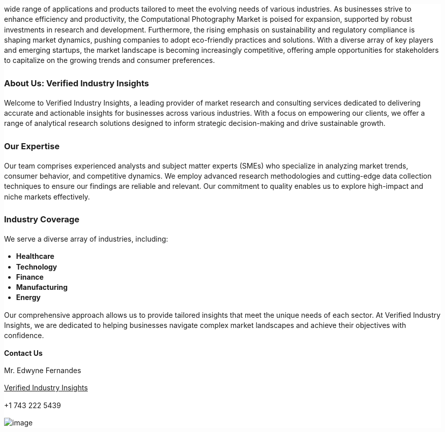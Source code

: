 wide range of applications and products tailored to meet the evolving needs of various industries. As businesses strive to enhance efficiency and productivity, the Computational Photography Market is poised for expansion, supported by robust investments in research and development. Furthermore, the rising emphasis on sustainability and regulatory compliance is shaping market dynamics, pushing companies to adopt eco-friendly practices and solutions. With a diverse array of key players and emerging startups, the market landscape is becoming increasingly competitive, offering ample opportunities for stakeholders to capitalize on the growing trends and consumer preferences.</p><h3>About Us: Verified Industry Insights</h3><p>Welcome to Verified Industry Insights, a leading provider of market research and consulting services dedicated to delivering accurate and actionable insights for businesses across various industries. With a focus on empowering our clients, we offer a range of analytical research solutions designed to inform strategic decision-making and drive sustainable growth.</p><h3>Our Expertise</h3><p>Our team comprises experienced analysts and subject matter experts (SMEs) who specialize in analyzing market trends, consumer behavior, and competitive dynamics. We employ advanced research methodologies and cutting-edge data collection techniques to ensure our findings are reliable and relevant. Our commitment to quality enables us to explore high-impact and niche markets effectively.</p><h3>Industry Coverage</h3><p>We serve a diverse array of industries, including:</p><ul><li><strong>Healthcare</strong></li><li><strong>Technology</strong></li><li><strong>Finance</strong></li><li><strong>Manufacturing</strong></li><li><strong>Energy</strong></li></ul><p>Our comprehensive approach allows us to provide tailored insights that meet the unique needs of each sector. At Verified Industry Insights, we are dedicated to helping businesses navigate complex market landscapes and achieve their objectives with confidence.</p><p><strong>Contact Us</strong></p><p>Mr. Edwyne Fernandes</p><p><a href="https://www.verifiedindustryinsights.com/">Verified Industry Insights</a></p><p>+1 743 222 5439</p>
![image](https://github.com/user-attachments/assets/8feef454-a615-4cdf-a3b6-352bb574ed79)
